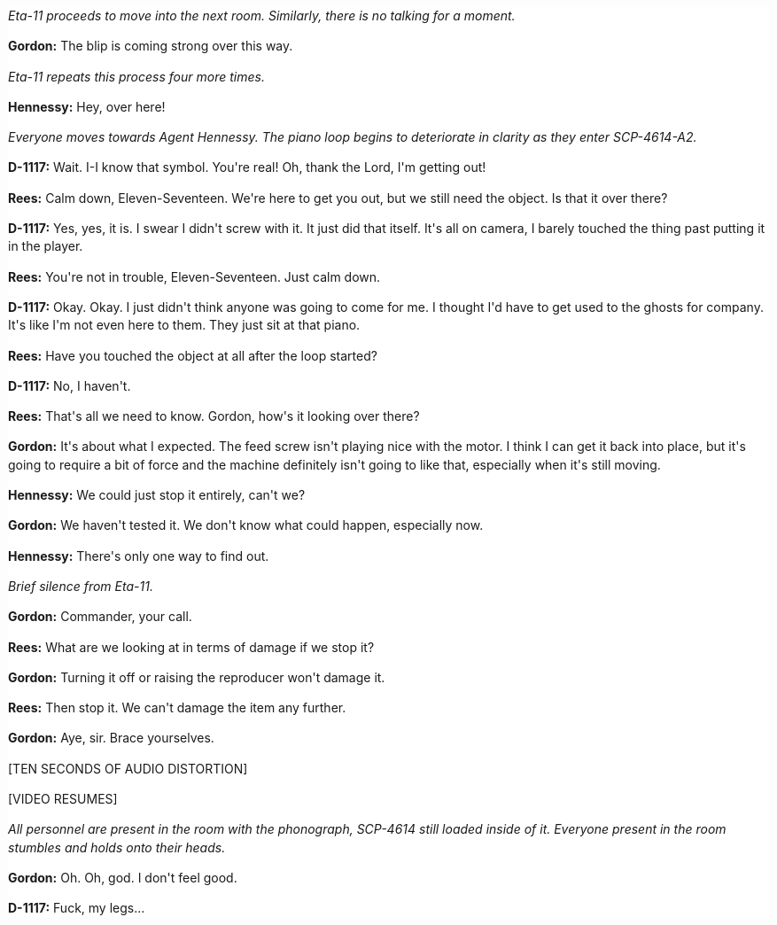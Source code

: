 _Eta-11 proceeds to move into the next room. Similarly, there is no talking for a moment._

**Gordon:** The blip is coming strong over this way.

_Eta-11 repeats this process four more times._

**Hennessy:** Hey, over here!

_Everyone moves towards Agent Hennessy. The piano loop begins to deteriorate in clarity as they enter SCP-4614-A2._

**D-1117:** Wait. I-I know that symbol. You're real! Oh, thank the Lord, I'm getting out!

**Rees:** Calm down, Eleven-Seventeen. We're here to get you out, but we still need the object. Is that it over there?

**D-1117:** Yes, yes, it is. I swear I didn't screw with it. It just did that itself. It's all on camera, I barely touched the thing past putting it in the player.

**Rees:** You're not in trouble, Eleven-Seventeen. Just calm down.

**D-1117:** Okay. Okay. I just didn't think anyone was going to come for me. I thought I'd have to get used to the ghosts for company. It's like I'm not even here to them. They just sit at that piano.

**Rees:** Have you touched the object at all after the loop started?

**D-1117:** No, I haven't.

**Rees:** That's all we need to know. Gordon, how's it looking over there?

**Gordon:** It's about what I expected. The feed screw isn't playing nice with the motor. I think I can get it back into place, but it's going to require a bit of force and the machine definitely isn't going to like that, especially when it's still moving.

**Hennessy:** We could just stop it entirely, can't we?

**Gordon:** We haven't tested it. We don't know what could happen, especially now.

**Hennessy:** There's only one way to find out.

_Brief silence from Eta-11._

**Gordon:** Commander, your call.

**Rees:** What are we looking at in terms of damage if we stop it?

**Gordon:** Turning it off or raising the reproducer won't damage it.

**Rees:** Then stop it. We can't damage the item any further.

**Gordon:** Aye, sir. Brace yourselves.

\[TEN SECONDS OF AUDIO DISTORTION\]

\[VIDEO RESUMES\]

_All personnel are present in the room with the phonograph, SCP-4614 still loaded inside of it. Everyone present in the room stumbles and holds onto their heads._

**Gordon:** Oh. Oh, god. I don't feel good.

**D-1117:** Fuck, my legs…
